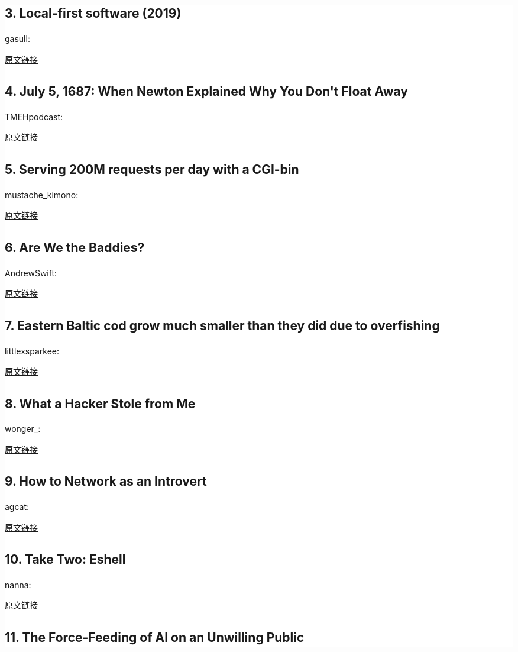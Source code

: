 ## 3. Local-first software (2019)

gasull:

[原文链接](https://www.inkandswitch.com/essay/local-first/)

## 4. July 5, 1687: When Newton Explained Why You Don't Float Away

TMEHpodcast:

[原文链接](https://multiverseemployeehandbook.com/blog/when-newton-explained-why-you-dont-float-away/)

## 5. Serving 200M requests per day with a CGI-bin

mustache_kimono:

[原文链接](https://simonwillison.net/2025/Jul/5/cgi-bin-performance/)

## 6. Are We the Baddies?

AndrewSwift:

[原文链接](https://geohot.github.io//blog/jekyll/update/2025/07/05/are-we-the-baddies.html)

## 7. Eastern Baltic cod grow much smaller than they did due to overfishing

littlexsparkee:

[原文链接](https://www.smithsonianmag.com/smart-news/these-cod-have-been-shrinking-dramatically-for-decades-now-scientists-say-theyve-solved-the-mystery-180986920/)

## 8. What a Hacker Stole from Me

wonger_:

[原文链接](https://mynoise.net/blog.php)

## 9. How to Network as an Introvert

agcat:

[原文链接](https://aginfer.bearblog.dev/how-to-network-as-an-introvert/)

## 10. Take Two: Eshell

nanna:

[原文链接](http://yummymelon.com/devnull/take-two-eshell.html)

## 11. The Force-Feeding of AI on an Unwilling Public
